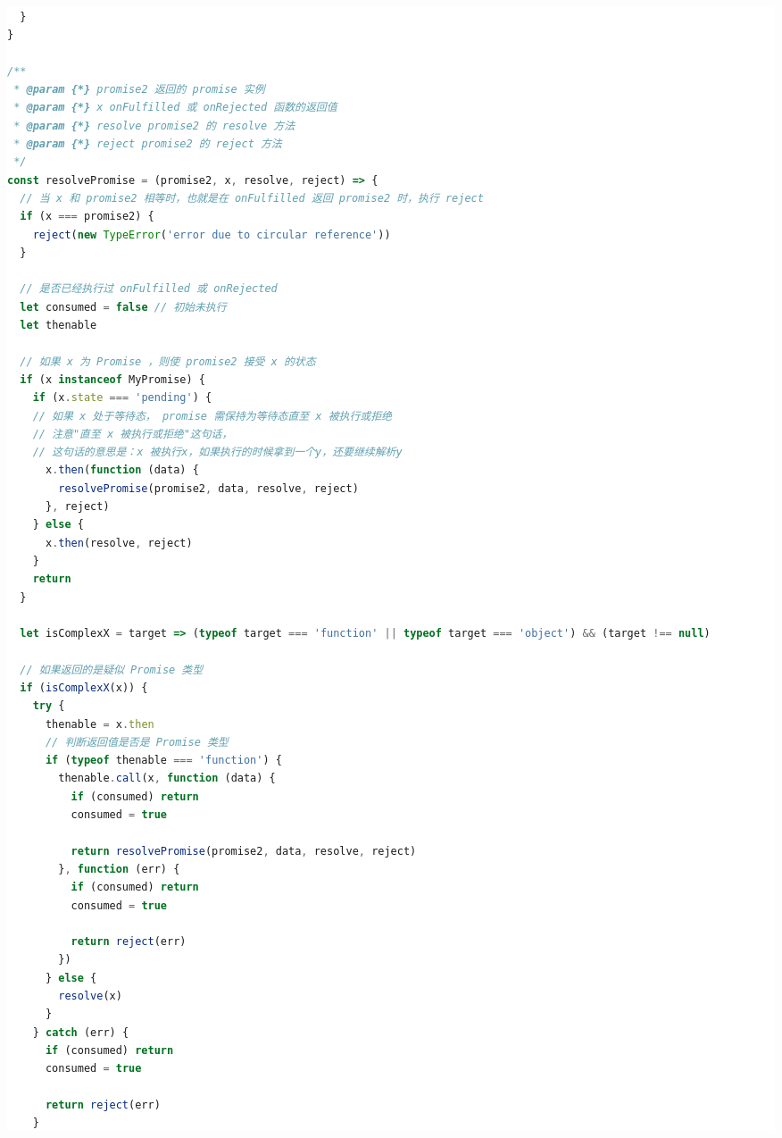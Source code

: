 ```js
  }
}

/**
 * @param {*} promise2 返回的 promise 实例
 * @param {*} x onFulfilled 或 onRejected 函数的返回值
 * @param {*} resolve promise2 的 resolve 方法
 * @param {*} reject promise2 的 reject 方法
 */
const resolvePromise = (promise2, x, resolve, reject) => {
  // 当 x 和 promise2 相等时，也就是在 onFulfilled 返回 promise2 时，执行 reject
  if (x === promise2) {
    reject(new TypeError('error due to circular reference'))
  }

  // 是否已经执行过 onFulfilled 或 onRejected
  let consumed = false // 初始未执行
  let thenable

  // 如果 x 为 Promise ，则使 promise2 接受 x 的状态
  if (x instanceof MyPromise) {
    if (x.state === 'pending') {
    // 如果 x 处于等待态， promise 需保持为等待态直至 x 被执行或拒绝
    // 注意"直至 x 被执行或拒绝"这句话，
    // 这句话的意思是：x 被执行x，如果执行的时候拿到一个y，还要继续解析y
      x.then(function (data) {
        resolvePromise(promise2, data, resolve, reject)
      }, reject)
    } else {
      x.then(resolve, reject)
    }
    return 
  }

  let isComplexX = target => (typeof target === 'function' || typeof target === 'object') && (target !== null)

  // 如果返回的是疑似 Promise 类型
  if (isComplexX(x)) {
    try {
      thenable = x.then
      // 判断返回值是否是 Promise 类型
      if (typeof thenable === 'function') {
        thenable.call(x, function (data) {
          if (consumed) return
          consumed = true

          return resolvePromise(promise2, data, resolve, reject)
        }, function (err) {
          if (consumed) return
          consumed = true
          
          return reject(err)
        })
      } else {
        resolve(x)
      }
    } catch (err) {
      if (consumed) return
      consumed = true

      return reject(err)
    }
```